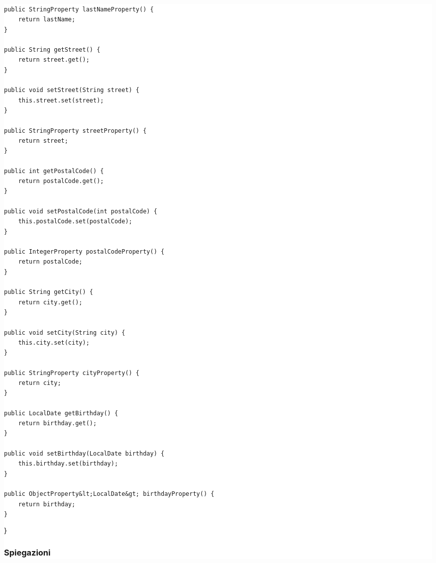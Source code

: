 	public StringProperty lastNameProperty() {
		return lastName;
	}

	public String getStreet() {
		return street.get();
	}

	public void setStreet(String street) {
		this.street.set(street);
	}
	
	public StringProperty streetProperty() {
		return street;
	}

	public int getPostalCode() {
		return postalCode.get();
	}

	public void setPostalCode(int postalCode) {
		this.postalCode.set(postalCode);
	}
	
	public IntegerProperty postalCodeProperty() {
		return postalCode;
	}

	public String getCity() {
		return city.get();
	}

	public void setCity(String city) {
		this.city.set(city);
	}
	
	public StringProperty cityProperty() {
		return city;
	}

	public LocalDate getBirthday() {
		return birthday.get();
	}

	public void setBirthday(LocalDate birthday) {
		this.birthday.set(birthday);
	}
	
	public ObjectProperty&lt;LocalDate&gt; birthdayProperty() {
		return birthday;
	}
}
</pre>


### Spiegazioni
